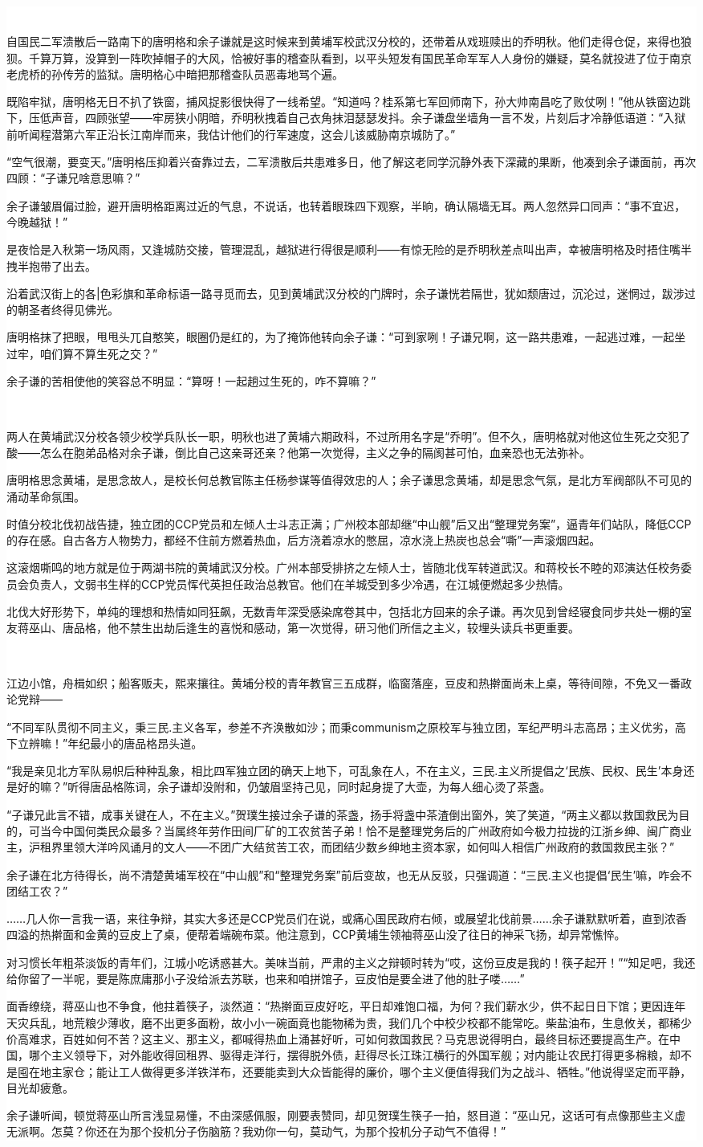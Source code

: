 <br/>

自国民二军溃散后一路南下的唐明格和余子谦就是这时候来到黄埔军校武汉分校的，还带着从戏班赎出的乔明秋。他们走得仓促，来得也狼狈。千算万算，没算到一阵吹掉帽子的大风，恰被好事的稽查队看到，以平头短发有国民革命军军人人身份的嫌疑，莫名就投进了位于南京老虎桥的孙传芳的监狱。唐明格心中暗把那稽查队员恶毒地骂个遍。

既陷牢狱，唐明格无日不扒了铁窗，捕风捉影很快得了一线希望。“知道吗？桂系第七军回师南下，孙大帅南昌吃了败仗咧！”他从铁窗边跳下，压低声音，四顾张望——牢房狭小阴暗，乔明秋拽着自己衣角抹泪瑟瑟发抖。余子谦盘坐墙角一言不发，片刻后才冷静低语道：“入狱前听闻程潜第六军正沿长江南岸而来，我估计他们的行军速度，这会儿该威胁南京城防了。”

“空气很潮，要变天。”唐明格压抑着兴奋靠过去，二军溃散后共患难多日，他了解这老同学沉静外表下深藏的果断，他凑到余子谦面前，再次四顾：“子谦兄啥意思嘛？”

余子谦皱眉偏过脸，避开唐明格距离过近的气息，不说话，也转着眼珠四下观察，半晌，确认隔墙无耳。两人忽然异口同声：“事不宜迟，今晚越狱！”

是夜恰是入秋第一场风雨，又逢城防交接，管理混乱，越狱进行得很是顺利——有惊无险的是乔明秋差点叫出声，幸被唐明格及时捂住嘴半拽半抱带了出去。

沿着武汉街上的各|色彩旗和革命标语一路寻觅而去，见到黄埔武汉分校的门牌时，余子谦恍若隔世，犹如颓唐过，沉沦过，迷惘过，跋涉过的朝圣者终得见佛光。

唐明格抹了把眼，甩甩头兀自憨笑，眼圈仍是红的，为了掩饰他转向余子谦：“可到家咧！子谦兄啊，这一路共患难，一起逃过难，一起坐过牢，咱们算不算生死之交？”

余子谦的苦相使他的笑容总不明显：“算呀！一起趟过生死的，咋不算嘛？”

<br/>

两人在黄埔武汉分校各领少校学兵队长一职，明秋也进了黄埔六期政科，不过所用名字是“乔明”。但不久，唐明格就对他这位生死之交犯了酸——怎么在胞弟品格对余子谦，倒比自己这亲哥还亲？他第一次觉得，主义之争的隔阂甚可怕，血亲恐也无法弥补。

唐明格思念黄埔，是思念故人，是校长何总教官陈主任杨参谋等值得效忠的人；余子谦思念黄埔，却是思念气氛，是北方军阀部队不可见的涌动革命氛围。

时值分校北伐初战告捷，独立团的CCP党员和左倾人士斗志正满；广州校本部却继“中山舰”后又出“整理党务案”，逼青年们站队，降低CCP的存在感。自古各方人物势力，都经不住前方燃着热血，后方浇着凉水的憋屈，凉水浇上热炭也总会“嘶”一声滚烟四起。

这滚烟嘶鸣的地方就是位于两湖书院的黄埔武汉分校。广州本部受排挤之左倾人士，皆随北伐军转道武汉。和蒋校长不睦的邓演达任校务委员会负责人，文弱书生样的CCP党员恽代英担任政治总教官。他们在羊城受到多少冷遇，在江城便燃起多少热情。

北伐大好形势下，单纯的理想和热情如同狂飙，无数青年深受感染席卷其中，包括北方回来的余子谦。再次见到曾经寝食同步共处一棚的室友蒋巫山、唐品格，他不禁生出劫后逢生的喜悦和感动，第一次觉得，研习他们所信之主义，较埋头读兵书更重要。

<br/>

江边小馆，舟楫如织；船客贩夫，熙来攘往。黄埔分校的青年教官三五成群，临窗落座，豆皮和热擀面尚未上桌，等待间隙，不免又一番政论党辩——

“不同军队贯彻不同主义，秉三民.主义各军，参差不齐涣散如沙；而秉communism之原校军与独立团，军纪严明斗志高昂；主义优劣，高下立辨嘛！”年纪最小的唐品格昂头道。

“我是亲见北方军队易帜后种种乱象，相比四军独立团的确天上地下，可乱象在人，不在主义，三民.主义所提倡之‘民族、民权、民生’本身还是好的嘛？”听得唐品格陈词，余子谦却没附和，仍皱眉坚持己见，同时起身提了大壶，为每人细心烫了茶盏。

“子谦兄此言不错，成事关键在人，不在主义。”贺璞生接过余子谦的茶盏，扬手将盏中茶渣倒出窗外，笑了笑道，“两主义都以救国救民为目的，可当今中国何类民众最多？当属终年劳作田间厂矿的工农贫苦子弟！恰不是整理党务后的广州政府如今极力拉拢的江浙乡绅、闽广商业主，沪租界里领大洋吟风诵月的文人——不团广大结贫苦工农，而团结少数乡绅地主资本家，如何叫人相信广州政府的救国救民主张？”

余子谦在北方待得长，尚不清楚黄埔军校在“中山舰”和“整理党务案”前后变故，也无从反驳，只强调道：“三民.主义也提倡‘民生’嘛，咋会不团结工农？”

……几人你一言我一语，来往争辩，其实大多还是CCP党员们在说，或痛心国民政府右倾，或展望北伐前景……余子谦默默听着，直到浓香四溢的热擀面和金黄的豆皮上了桌，便帮着端碗布菜。他注意到，CCP黄埔生领袖蒋巫山没了往日的神采飞扬，却异常憔悴。

对习惯长年粗茶淡饭的青年们，江城小吃诱惑甚大。美味当前，严肃的主义之辩顿时转为“哎，这份豆皮是我的！筷子起开！”“知足吧，我还给你留了一半呢，要是陈庶庸那小子没给派去苏联，也来和咱拼馆子，豆皮怕是要全进了他的肚子喽……”

面香缭绕，蒋巫山也不争食，他拄着筷子，淡然道：“热擀面豆皮好吃，平日却难饱口福，为何？我们薪水少，供不起日日下馆；更因连年天灾兵乱，地荒粮少薄收，磨不出更多面粉，故小小一碗面竟也能物稀为贵，我们几个中校少校都不能常吃。柴盐油布，生息攸关，都稀少价高难求，百姓如何不苦？这主义、那主义，都喊得热血上涌甚好听，可如何救国救民？马克思说得明白，最终目标还要提高生产。在中国，哪个主义领导下，对外能收得回租界、驱得走洋行，摆得脱外债，赶得尽长江珠江横行的外国军舰；对内能让农民打得更多棉粮，却不是囤在地主家仓；能让工人做得更多洋铁洋布，还要能卖到大众皆能得的廉价，哪个主义便值得我们为之战斗、牺牲。”他说得坚定而平静，目光却疲惫。

余子谦听闻，顿觉蒋巫山所言浅显易懂，不由深感佩服，刚要表赞同，却见贺璞生筷子一拍，怒目道：“巫山兄，这话可有点像那些主义虚无派啊。怎莫？你还在为那个投机分子伤脑筋？我劝你一句，莫动气，为那个投机分子动气不值得！”
